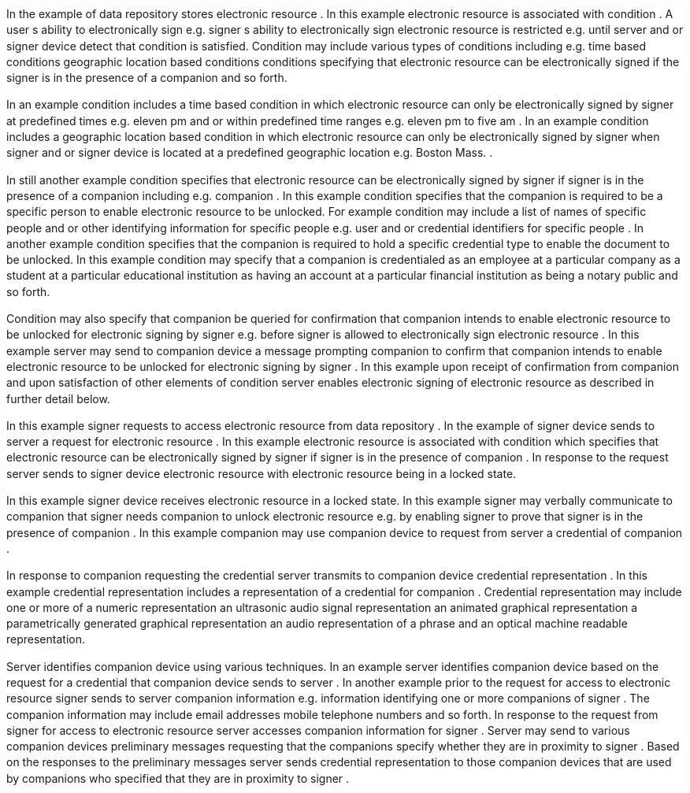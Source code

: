 In the example of data repository stores electronic resource . In this example electronic resource is associated with condition . A user s ability to electronically sign e.g. signer s ability to electronically sign electronic resource is restricted e.g. until server and or signer device detect that condition is satisfied. Condition may include various types of conditions including e.g. time based conditions geographic location based conditions conditions specifying that electronic resource can be electronically signed if the signer is in the presence of a companion and so forth.

In an example condition includes a time based condition in which electronic resource can only be electronically signed by signer at predefined times e.g. eleven pm and or within predefined time ranges e.g. eleven pm to five am . In an example condition includes a geographic location based condition in which electronic resource can only be electronically signed by signer when signer and or signer device is located at a predefined geographic location e.g. Boston Mass. .

In still another example condition specifies that electronic resource can be electronically signed by signer if signer is in the presence of a companion including e.g. companion . In this example condition specifies that the companion is required to be a specific person to enable electronic resource to be unlocked. For example condition may include a list of names of specific people and or other identifying information for specific people e.g. user and or credential identifiers for specific people . In another example condition specifies that the companion is required to hold a specific credential type to enable the document to be unlocked. In this example condition may specify that a companion is credentialed as an employee at a particular company as a student at a particular educational institution as having an account at a particular financial institution as being a notary public and so forth.

Condition may also specify that companion be queried for confirmation that companion intends to enable electronic resource to be unlocked for electronic signing by signer e.g. before signer is allowed to electronically sign electronic resource . In this example server may send to companion device a message prompting companion to confirm that companion intends to enable electronic resource to be unlocked for electronic signing by signer . In this example upon receipt of confirmation from companion and upon satisfaction of other elements of condition server enables electronic signing of electronic resource as described in further detail below.

In this example signer requests to access electronic resource from data repository . In the example of signer device sends to server a request for electronic resource . In this example electronic resource is associated with condition which specifies that electronic resource can be electronically signed by signer if signer is in the presence of companion . In response to the request server sends to signer device electronic resource with electronic resource being in a locked state.

In this example signer device receives electronic resource in a locked state. In this example signer may verbally communicate to companion that signer needs companion to unlock electronic resource e.g. by enabling signer to prove that signer is in the presence of companion . In this example companion may use companion device to request from server a credential of companion .

In response to companion requesting the credential server transmits to companion device credential representation . In this example credential representation includes a representation of a credential for companion . Credential representation may include one or more of a numeric representation an ultrasonic audio signal representation an animated graphical representation a parametrically generated graphical representation an audio representation of a phrase and an optical machine readable representation.

Server identifies companion device using various techniques. In an example server identifies companion device based on the request for a credential that companion device sends to server . In another example prior to the request for access to electronic resource signer sends to server companion information e.g. information identifying one or more companions of signer . The companion information may include email addresses mobile telephone numbers and so forth. In response to the request from signer for access to electronic resource server accesses companion information for signer . Server may send to various companion devices preliminary messages requesting that the companions specify whether they are in proximity to signer . Based on the responses to the preliminary messages server sends credential representation to those companion devices that are used by companions who specified that they are in proximity to signer .
